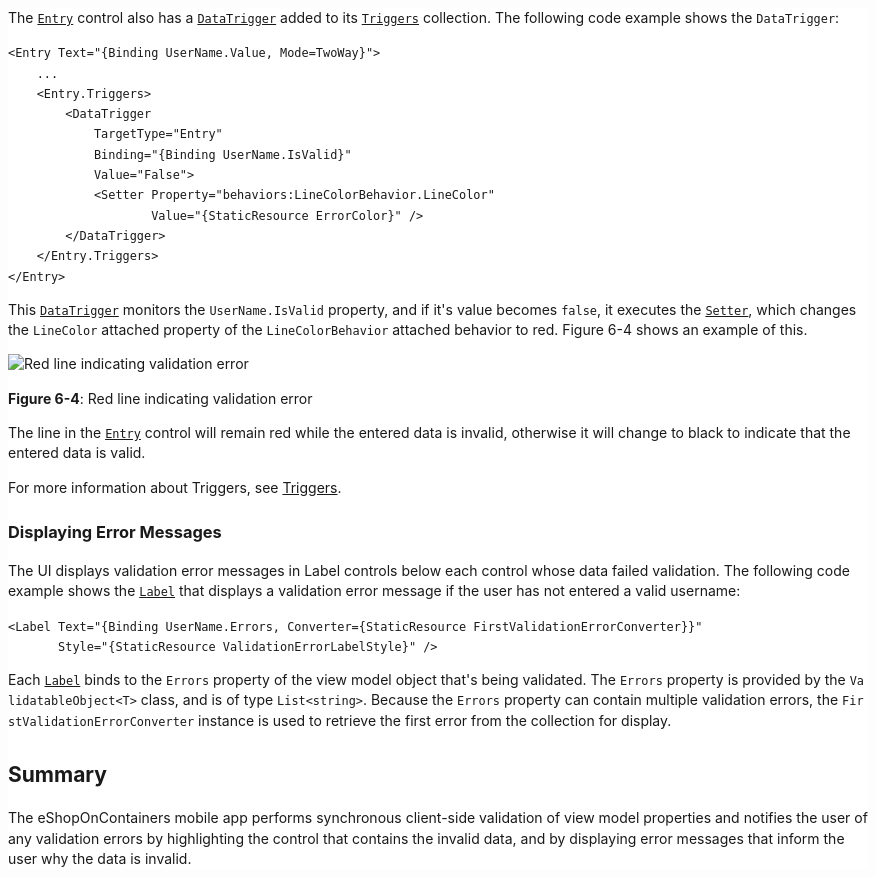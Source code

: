 The [`Entry`](xref:Xamarin.Forms.Entry) control also has a [`DataTrigger`](xref:Xamarin.Forms.DataTrigger) added to its [`Triggers`](xref:Xamarin.Forms.VisualElement.Triggers) collection. The following code example shows the `DataTrigger`:

```xaml
<Entry Text="{Binding UserName.Value, Mode=TwoWay}">  
    ...  
    <Entry.Triggers>  
        <DataTrigger   
            TargetType="Entry"  
            Binding="{Binding UserName.IsValid}"  
            Value="False">  
            <Setter Property="behaviors:LineColorBehavior.LineColor"   
                    Value="{StaticResource ErrorColor}" />  
        </DataTrigger>  
    </Entry.Triggers>  
</Entry>
```

This [`DataTrigger`](xref:Xamarin.Forms.DataTrigger) monitors the `UserName.IsValid` property, and if it's value becomes `false`, it executes the [`Setter`](xref:Xamarin.Forms.Setter), which changes the `LineColor` attached property of the `LineColorBehavior` attached behavior to red. Figure 6-4 shows an example of this.

![Red line indicating validation error](validation-images/validation-redline.png)

**Figure 6-4**: Red line indicating validation error

The line in the [`Entry`](xref:Xamarin.Forms.Entry) control will remain red while the entered data is invalid, otherwise it will change to black to indicate that the entered data is valid.

For more information about Triggers, see [Triggers](~/xamarin-forms/app-fundamentals/triggers.md).

### Displaying Error Messages

The UI displays validation error messages in Label controls below each control whose data failed validation. The following code example shows the [`Label`](xref:Xamarin.Forms.Label) that displays a validation error message if the user has not entered a valid username:

```xaml
<Label Text="{Binding UserName.Errors, Converter={StaticResource FirstValidationErrorConverter}}"  
       Style="{StaticResource ValidationErrorLabelStyle}" />
```

Each [`Label`](xref:Xamarin.Forms.Label) binds to the `Errors` property of the view model object that's being validated. The `Errors` property is provided by the `ValidatableObject<T>` class, and is of type `List<string>`. Because the `Errors` property can contain multiple validation errors, the `FirstValidationErrorConverter` instance is used to retrieve the first error from the collection for display.

## Summary

The eShopOnContainers mobile app performs synchronous client-side validation of view model properties and notifies the user of any validation errors by highlighting the control that contains the invalid data, and by displaying error messages that inform the user why the data is invalid.
